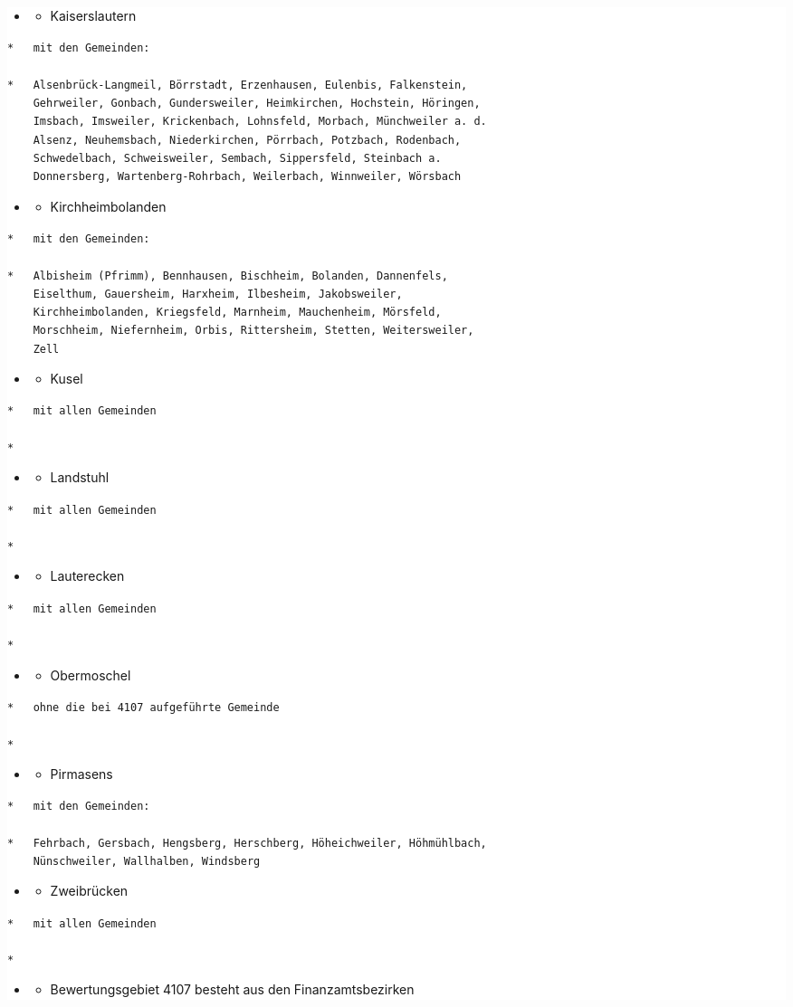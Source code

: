 
*    *   Kaiserslautern

    *   mit den Gemeinden:

    *   Alsenbrück-Langmeil, Börrstadt, Erzenhausen, Eulenbis, Falkenstein,
        Gehrweiler, Gonbach, Gundersweiler, Heimkirchen, Hochstein, Höringen,
        Imsbach, Imsweiler, Krickenbach, Lohnsfeld, Morbach, Münchweiler a. d.
        Alsenz, Neuhemsbach, Niederkirchen, Pörrbach, Potzbach, Rodenbach,
        Schwedelbach, Schweisweiler, Sembach, Sippersfeld, Steinbach a.
        Donnersberg, Wartenberg-Rohrbach, Weilerbach, Winnweiler, Wörsbach


*    *   Kirchheimbolanden

    *   mit den Gemeinden:

    *   Albisheim (Pfrimm), Bennhausen, Bischheim, Bolanden, Dannenfels,
        Eiselthum, Gauersheim, Harxheim, Ilbesheim, Jakobsweiler,
        Kirchheimbolanden, Kriegsfeld, Marnheim, Mauchenheim, Mörsfeld,
        Morschheim, Niefernheim, Orbis, Rittersheim, Stetten, Weitersweiler,
        Zell


*    *   Kusel

    *   mit allen Gemeinden

    *

*    *   Landstuhl

    *   mit allen Gemeinden

    *

*    *   Lauterecken

    *   mit allen Gemeinden

    *

*    *   Obermoschel

    *   ohne die bei 4107 aufgeführte Gemeinde

    *

*    *   Pirmasens

    *   mit den Gemeinden:

    *   Fehrbach, Gersbach, Hengsberg, Herschberg, Höheichweiler, Höhmühlbach,
        Nünschweiler, Wallhalben, Windsberg


*    *   Zweibrücken

    *   mit allen Gemeinden

    *

*    *   Bewertungsgebiet 4107 besteht aus den Finanzamtsbezirken
